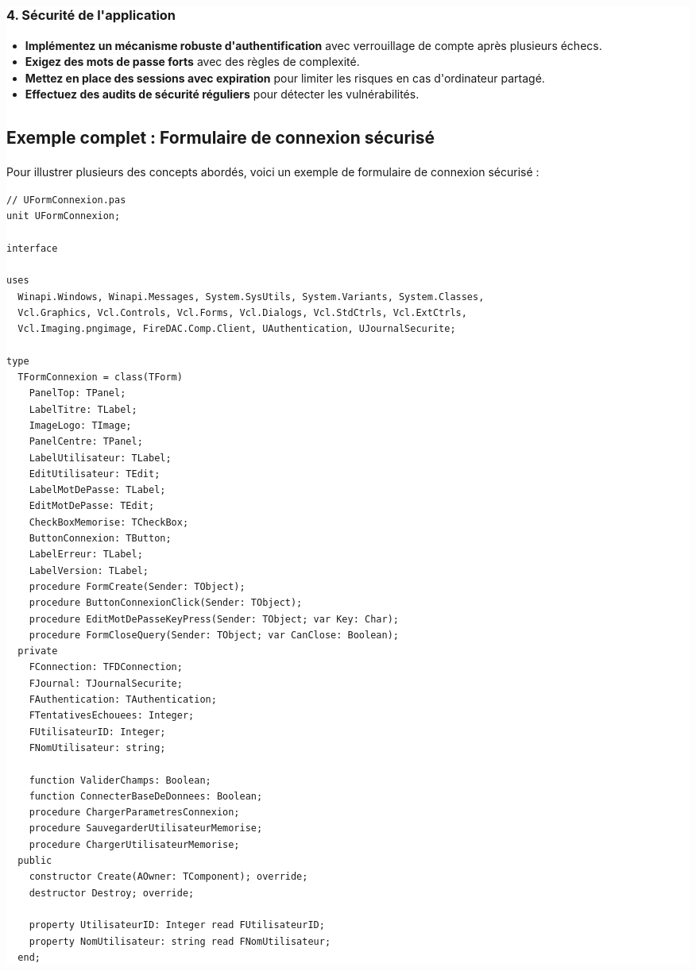 ### 4. Sécurité de l'application

- **Implémentez un mécanisme robuste d'authentification** avec verrouillage de compte après plusieurs échecs.
- **Exigez des mots de passe forts** avec des règles de complexité.
- **Mettez en place des sessions avec expiration** pour limiter les risques en cas d'ordinateur partagé.
- **Effectuez des audits de sécurité réguliers** pour détecter les vulnérabilités.

## Exemple complet : Formulaire de connexion sécurisé

Pour illustrer plusieurs des concepts abordés, voici un exemple de formulaire de connexion sécurisé :

```delphi
// UFormConnexion.pas
unit UFormConnexion;

interface

uses
  Winapi.Windows, Winapi.Messages, System.SysUtils, System.Variants, System.Classes,
  Vcl.Graphics, Vcl.Controls, Vcl.Forms, Vcl.Dialogs, Vcl.StdCtrls, Vcl.ExtCtrls,
  Vcl.Imaging.pngimage, FireDAC.Comp.Client, UAuthentication, UJournalSecurite;

type
  TFormConnexion = class(TForm)
    PanelTop: TPanel;
    LabelTitre: TLabel;
    ImageLogo: TImage;
    PanelCentre: TPanel;
    LabelUtilisateur: TLabel;
    EditUtilisateur: TEdit;
    LabelMotDePasse: TLabel;
    EditMotDePasse: TEdit;
    CheckBoxMemorise: TCheckBox;
    ButtonConnexion: TButton;
    LabelErreur: TLabel;
    LabelVersion: TLabel;
    procedure FormCreate(Sender: TObject);
    procedure ButtonConnexionClick(Sender: TObject);
    procedure EditMotDePasseKeyPress(Sender: TObject; var Key: Char);
    procedure FormCloseQuery(Sender: TObject; var CanClose: Boolean);
  private
    FConnection: TFDConnection;
    FJournal: TJournalSecurite;
    FAuthentication: TAuthentication;
    FTentativesEchouees: Integer;
    FUtilisateurID: Integer;
    FNomUtilisateur: string;

    function ValiderChamps: Boolean;
    function ConnecterBaseDeDonnees: Boolean;
    procedure ChargerParametresConnexion;
    procedure SauvegarderUtilisateurMemorise;
    procedure ChargerUtilisateurMemorise;
  public
    constructor Create(AOwner: TComponent); override;
    destructor Destroy; override;

    property UtilisateurID: Integer read FUtilisateurID;
    property NomUtilisateur: string read FNomUtilisateur;
  end;

```